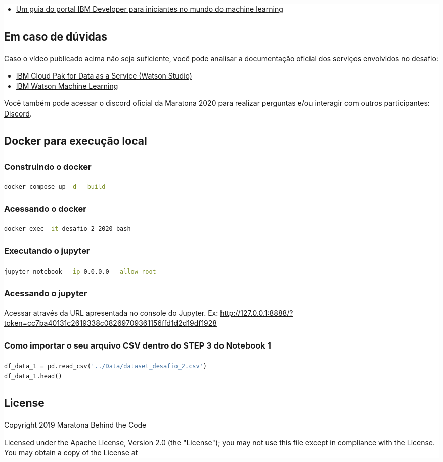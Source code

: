 - [Um guia do portal IBM Developer para iniciantes no mundo do machine learning](https://developer.ibm.com/br/articles/cc-beginner-guide-machine-learning-ai-cognitive/)

## Em caso de dúvidas

Caso o vídeo publicado acima não seja suficiente, você pode analisar a documentação oficial dos serviços envolvidos no desafio:

- [IBM Cloud Pak for Data as a Service (Watson Studio)](https://dataplatform.cloud.ibm.com/docs/content/wsj/getting-started/welcome-main.html?audience=wdp&context=cpdaas)
- [IBM Watson Machine Learning](https://dataplatform.cloud.ibm.com/docs/content/wsj/analyze-data/ml-overview.html)

Você também pode acessar o discord oficial da Maratona 2020 para realizar perguntas e/ou interagir com outros participantes: [Discord](https://discord.gg/2NRPpcU).

## Docker para execução local

### Construindo o docker
```bash
docker-compose up -d --build
```

### Acessando o docker
```bash
docker exec -it desafio-2-2020 bash
```

### Executando o jupyter
```bash
jupyter notebook --ip 0.0.0.0 --allow-root
```

### Acessando o jupyter
Acessar através da URL apresentada no console do Jupyter. Ex: http://127.0.0.1:8888/?token=cc7ba40131c2619338c08269709361156ffd1d2d19df1928

### Como importar o seu arquivo CSV dentro do STEP 3 do Notebook 1
```python
df_data_1 = pd.read_csv('../Data/dataset_desafio_2.csv')
df_data_1.head()
```

## License

Copyright 2019 Maratona Behind the Code

Licensed under the Apache License, Version 2.0 (the "License");
you may not use this file except in compliance with the License.
You may obtain a copy of the License at
